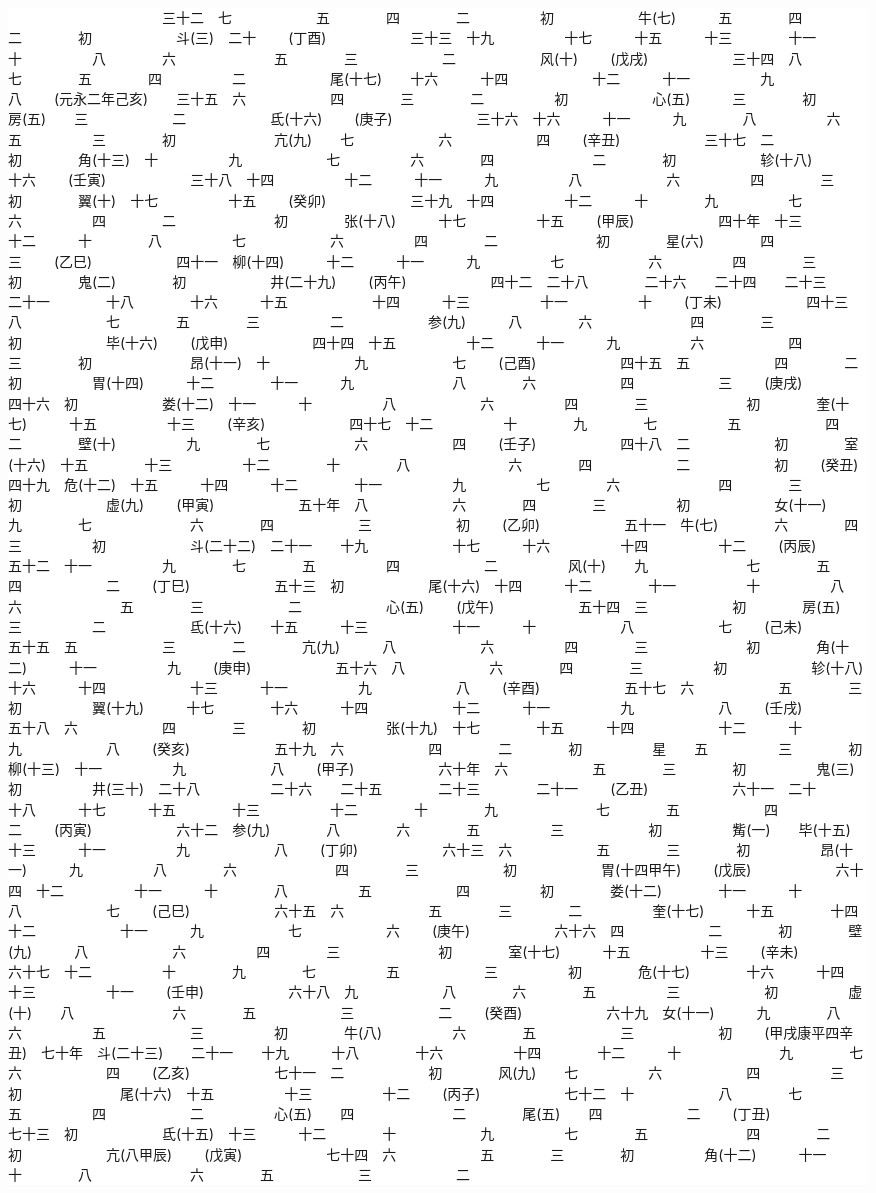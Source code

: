 　　　　　　　　　　　三十二　七　　　　　　五　　　　四　　　　二　　　　　初　　　　　　牛(七)　　　五　　　　四　　　　　　　二　　　　初　　　　　　斗(三)　二十
　　(丁酉)　　　　　　三十三　十九　　　　　十七　　　十五　　　十三　　　　十一　　　　　十　　　　　八　　　　六　　　　　　　五　　　　三　　　　　　二　　　　　　风(十)
　　(戊戌)　　　　　　三十四　八　　　　　　七　　　　五　　　　四　　　　　二　　　　　　尾(十七)　　十六　　　十四　　　　　　十二　　　十一　　　　　九　　　　　　八
　　(元永二年己亥)　　三十五　六　　　　　　四　　　　三　　　　二　　　　　初　　　　　　心(五)　　　三　　　　初　　　　　　　房(五)　　三　　　　　　二　　　　　　氐(十六)
　　(庚子)　　　　　　三十六　十六　　　十一　　　九　　　　八　　　　　六　　　　　　五　　　　　三　　　　初　　　　　　　亢(九)　　七　　　　　　六　　　　　　四
　　(辛丑)　　　　　　三十七　二　　　　　　初　　　　角(十三)　十　　　　　九　　　　　　七　　　　　六　　　　四　　　　　　　二　　　　初　　　　　　轸(十八)　　　十六
　　(壬寅)　　　　　　三十八　十四　　　　　十二　　　十一　　　九　　　　　八　　　　　　六　　　　　四　　　　三　　　　　　　初　　　　翼(十)　十七　　　　　十五
　　(癸卯)　　　　　　三十九　十四　　　　　十二　　　十　　　　九　　　　　七　　　　　　六　　　　　四　　　　二　　　　　　　初　　　　张(十八)　　　十七　　　　　十五
　　(甲辰)　　　　　　四十年　十三　　　　　十二　　　十　　　　八　　　　　七　　　　　　六　　　　　四　　　　二　　　　　　　初　　　　星(六)　　　　四　　　　　　三
　　(乙巳)　　　　　　四十一　柳(十四)　　　十二　　　十一　　　九　　　　　七　　　　　　六　　　　　四　　　　三　　　　　　　初　　　　鬼(二)　　　　初　　　　　　井(二十九)
　　(丙午)　　　　　　四十二　二十八　　　　二十六　　二十四　　二十三　　　二十一　　　　十八　　　　十六　　　十五　　　　　　十四　　　十三　　　　　十一　　　　　十
　　(丁未)　　　　　　四十三　八　　　　　　七　　　　五　　　　三　　　　　二　　　　　　参(九)　　　八　　　　六　　　　　　　四　　　　三　　　　　　初　　　　　　毕(十六)
　　(戊申)　　　　　　四十四　十五　　　　　十二　　　十一　　　九　　　　　六　　　　　　四　　　　　三　　　　初　　　　　　　昂(十一)　十　　　　　　九　　　　　　七
　　(己酉)　　　　　　四十五　五　　　　　　四　　　　二　　　　初　　　　　胃(十四)　　　十二　　　　十一　　　九　　　　　　　八　　　　六　　　　　　四　　　　　　三
　　(庚戌)　　　　　　四十六　初　　　　　　娄(十二)　十一　　　十　　　　　八　　　　　　六　　　　　四　　　　三　　　　　　　初　　　　奎(十七)　　　十五　　　　　十三
　　(辛亥)　　　　　　四十七　十二　　　　　十　　　　九　　　　七　　　　　五　　　　　　四　　　　　二　　　　壁(十)　　　　　九　　　　七　　　　　　六　　　　　　四
　　(壬子)　　　　　　四十八　二　　　　　　初　　　　室(十六)　十五　　　　十三　　　　　十二　　　　十　　　　八　　　　　　　六　　　　四　　　　　　二　　　　　　初
　　(癸丑)　　　　　　四十九　危(十二)　十五　　　十四　　　十二　　　　十一　　　　　九　　　　　七　　　　六　　　　　　　四　　　　三　　　　　　初　　　　　　虚(九)
　　(甲寅)　　　　　　五十年　八　　　　　　六　　　　四　　　　三　　　　　初　　　　　　女(十一)　　九　　　　七　　　　　　　六　　　　四　　　　　　三　　　　　　初
　　(乙卯)　　　　　　五十一　牛(七)　　　　六　　　　四　　　　三　　　　　初　　　　　　斗(二十二)　二十一　　十九　　　　　　十七　　　十六　　　　　十四　　　　　十二
　　(丙辰)　　　　　　五十二　十一　　　　　九　　　　七　　　　五　　　　　四　　　　　　二　　　　　风(十)　　九　　　　　　　七　　　　五　　　　　　四　　　　　　二
　　(丁巳)　　　　　　五十三　初　　　　　　尾(十六)　十四　　　十二　　　　十一　　　　　十　　　　　八　　　　六　　　　　　　五　　　　三　　　　　　二　　　　　　心(五)
　　(戊午)　　　　　　五十四　三　　　　　　初　　　　房(五)　　三　　　　　二　　　　　　氐(十六)　　十五　　　十三　　　　　　十一　　　十　　　　　　八　　　　　　七
　　(己未)　　　　　　五十五　五　　　　　　三　　　　二　　　　亢(九)　　　八　　　　　　六　　　　　四　　　　三　　　　　　　初　　　　角(十二)　　　十一　　　　　九
　　(庚申)　　　　　　五十六　八　　　　　　六　　　　四　　　　三　　　　　初　　　　　　轸(十八)　　十六　　　十四　　　　　　十三　　　十一　　　　　九　　　　　　八
　　(辛酉)　　　　　　五十七　六　　　　　　五　　　　三　　　　初　　　　　翼(十九)　　　十七　　　　十六　　　十四　　　　　　十二　　　十一　　　　　九　　　　　　八
　　(壬戌)　　　　　　五十八　六　　　　　　四　　　　三　　　　初　　　　　张(十九)　十七　　　　十五　　　十四　　　　　　十二　　　十　　　　　　九　　　　　　八
　　(癸亥)　　　　　　五十九　六　　　　　　四　　　　二　　　　初　　　　　星　　五　　　　　三　　　　初　　　　　　　柳(十三)　十一　　　　　九　　　　　　八
　　(甲子)　　　　　　六十年　六　　　　　　五　　　　三　　　　初　　　　　鬼(三)　　　　初　　　　　井(三十)　二十八　　　　　二十六　　二十五　　　　二十三　　　　二十一
　　(乙丑)　　　　　　六十一　二十　　　　　十八　　　十七　　　十五　　　　十三　　　　　十二　　　　十　　　　九　　　　　　　七　　　　五　　　　　　四　　　　　　二
　　(丙寅)　　　　　　六十二　参(九)　　　　八　　　　六　　　　五　　　　　三　　　　　　初　　　　　觜(一)　　毕(十五)　　　　十三　　　十一　　　　　九　　　　　　八
　　(丁卯)　　　　　　六十三　六　　　　　　五　　　　三　　　　初　　　　　昂(十一)　　　九　　　　　八　　　　六　　　　　　　四　　　　三　　　　　　初　　　　　　胃(十四甲午)
　　(戊辰)　　　　　　六十四　十二　　　　　十一　　　十　　　　八　　　　　五　　　　　　四　　　　　初　　　　娄(十二)　　　　十一　　　十　　　　　　八　　　　　　七
　　(己巳)　　　　　　六十五　六　　　　　　五　　　　三　　　　二　　　　　奎(十七)　　　十五　　　　十四　　　十二　　　　　　十一　　　九　　　　　　七　　　　　　六
　　(庚午)　　　　　　六十六　四　　　　　　二　　　　初　　　　壁(九)　　　八　　　　　　六　　　　　四　　　　三　　　　　　　初　　　　室(十七)　　　十五　　　　　十三
　　(辛未)　　　　　　六十七　十二　　　　　十　　　　九　　　　七　　　　　五　　　　　　三　　　　　初　　　　危(十七)　　　　十六　　　十四　　　　　十三　　　　　十一
　　(壬申)　　　　　　六十八　九　　　　　　八　　　　六　　　　五　　　　　三　　　　　　初　　　　　虚(十)　　八　　　　　　　六　　　　五　　　　　　三　　　　　　二
　　(癸酉)　　　　　　六十九　女(十一)　　　九　　　　八　　　　六　　　　　五　　　　　　三　　　　　初　　　　牛(八)　　　　　六　　　　五　　　　　　三　　　　　　初
　　(甲戌康平四辛丑)　七十年　斗(二十三)　　二十一　　十九　　　十八　　　　十六　　　　　十四　　　　十二　　　十　　　　　　　九　　　　七　　　　　　六　　　　　　四
　　(乙亥)　　　　　　七十一　二　　　　　　初　　　　风(九)　　七　　　　　六　　　　　　四　　　　　三　　　　初　　　　　　　尾(十六)　十五　　　　　十三　　　　　十二
　　(丙子)　　　　　　七十二　十　　　　　　八　　　　七　　　　五　　　　　四　　　　　　二　　　　　心(五)　　四　　　　　　　二　　　　尾(五)　　四　　　　　　二
　　(丁丑)　　　　　　七十三　初　　　　　　氐(十五)　十三　　　十二　　　　十　　　　　　九　　　　　七　　　　五　　　　　　　四　　　　二　　　　　　初　　　　　　亢(八甲辰)
　　(戊寅)　　　　　　七十四　六　　　　　　五　　　　三　　　　初　　　　　角(十二)　　　十一　　　　十　　　　八　　　　　　　六　　　　五　　　　　　三　　　　　　二
